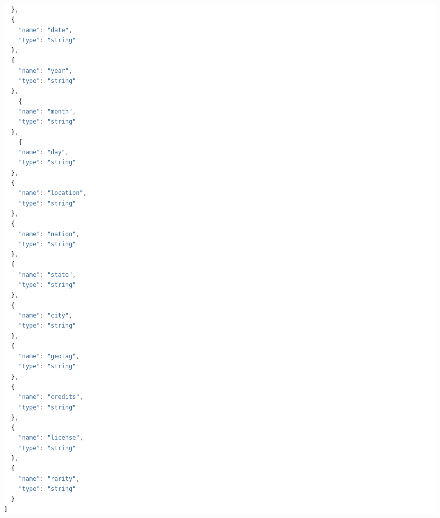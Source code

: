 ```javascript
  },
  {
    "name": "date",
    "type": "string"
  },
  {
    "name": "year",
    "type": "string"
  },
    {
    "name": "month",
    "type": "string"
  },
    {
    "name": "day",
    "type": "string"
  },
  {
    "name": "location",
    "type": "string"
  },
  {
    "name": "nation",
    "type": "string"
  },
  {
    "name": "state",
    "type": "string"
  },
  {
    "name": "city",
    "type": "string"
  },
  {
    "name": "geotag",
    "type": "string"
  },
  {
    "name": "credits",
    "type": "string"
  },
  {
    "name": "license",
    "type": "string"
  },
  {
    "name": "rarity",
    "type": "string"
  }
]
```
